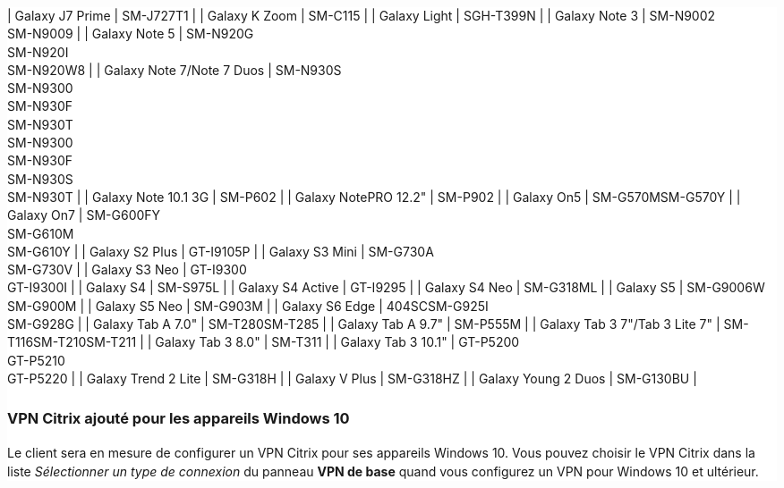 | Galaxy J7 Prime | SM-J727T1 |
| Galaxy K Zoom | SM-C115 |
| Galaxy Light | SGH-T399N |
| Galaxy Note 3 | SM-N9002<br>SM-N9009 |
| Galaxy Note 5 | SM-N920G<br>SM-N920I<br>SM-N920W8 |
| Galaxy Note 7/Note 7 Duos | SM-N930S<br>SM-N9300<br>SM-N930F<br>SM-N930T<br>SM-N9300<br>SM-N930F<br>SM-N930S<br>SM-N930T |
| Galaxy Note 10.1 3G | SM-P602 |
| Galaxy NotePRO 12.2&quot; | SM-P902 |
| Galaxy On5 | SM-G570MSM-G570Y |
| Galaxy On7 | SM-G600FY<br>SM-G610M<br>SM-G610Y |
| Galaxy S2 Plus | GT-I9105P |
| Galaxy S3 Mini | SM-G730A<br>SM-G730V |
| Galaxy S3 Neo | GT-I9300<br>GT-I9300I |
| Galaxy S4 | SM-S975L |
| Galaxy S4 Active | GT-I9295 |
| Galaxy S4 Neo | SM-G318ML |
| Galaxy S5 | SM-G9006W<br>SM-G900M |
| Galaxy S5 Neo | SM-G903M |
| Galaxy S6 Edge | 404SCSM-G925I<br>SM-G928G |
| Galaxy Tab A 7.0&quot; | SM-T280SM-T285 |
| Galaxy Tab A 9.7&quot; | SM-P555M |
| Galaxy Tab 3 7&quot;/Tab 3 Lite 7&quot; | SM-T116SM-T210SM-T211 |
| Galaxy Tab 3 8.0&quot; | SM-T311 |
| Galaxy Tab 3 10.1&quot; | GT-P5200<br>GT-P5210<br>GT-P5220 |
| Galaxy Trend 2 Lite | SM-G318H |
| Galaxy V Plus | SM-G318HZ |
| Galaxy Young 2 Duos | SM-G130BU |


### <a name="citrix-vpn-added-for-windows-10-devices----1512457---"></a>VPN Citrix ajouté pour les appareils Windows 10   
Le client sera en mesure de configurer un VPN Citrix pour ses appareils Windows 10. Vous pouvez choisir le VPN Citrix dans la liste *Sélectionner un type de connexion* du panneau **VPN de base** quand vous configurez un VPN pour Windows 10 et ultérieur.
